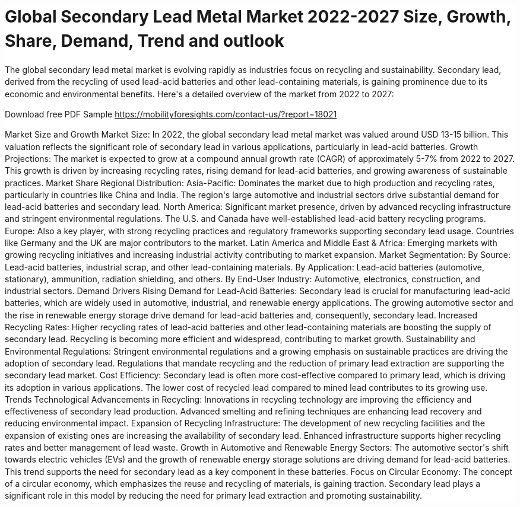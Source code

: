 # Global Secondary Lead Metal Market 2022-2027  Size, Growth, Share, Demand, Trend and outlook
The global secondary lead metal market is evolving rapidly as industries focus on recycling and sustainability. Secondary lead, derived from the recycling of used lead-acid batteries and other lead-containing materials, is gaining prominence due to its economic and environmental benefits. Here's a detailed overview of the market from 2022 to 2027:


Download free PDF Sample https://mobilityforesights.com/contact-us/?report=18021 

Market Size and Growth
Market Size: In 2022, the global secondary lead metal market was valued around USD 13-15 billion. This valuation reflects the significant role of secondary lead in various applications, particularly in lead-acid batteries.
Growth Projections: The market is expected to grow at a compound annual growth rate (CAGR) of approximately 5-7% from 2022 to 2027. This growth is driven by increasing recycling rates, rising demand for lead-acid batteries, and growing awareness of sustainable practices.
Market Share
Regional Distribution:
Asia-Pacific: Dominates the market due to high production and recycling rates, particularly in countries like China and India. The region's large automotive and industrial sectors drive substantial demand for lead-acid batteries and secondary lead.
North America: Significant market presence, driven by advanced recycling infrastructure and stringent environmental regulations. The U.S. and Canada have well-established lead-acid battery recycling programs.
Europe: Also a key player, with strong recycling practices and regulatory frameworks supporting secondary lead usage. Countries like Germany and the UK are major contributors to the market.
Latin America and Middle East & Africa: Emerging markets with growing recycling initiatives and increasing industrial activity contributing to market expansion.
Market Segmentation:
By Source: Lead-acid batteries, industrial scrap, and other lead-containing materials.
By Application: Lead-acid batteries (automotive, stationary), ammunition, radiation shielding, and others.
By End-User Industry: Automotive, electronics, construction, and industrial sectors.
Demand Drivers
Rising Demand for Lead-Acid Batteries: Secondary lead is crucial for manufacturing lead-acid batteries, which are widely used in automotive, industrial, and renewable energy applications. The growing automotive sector and the rise in renewable energy storage drive demand for lead-acid batteries and, consequently, secondary lead.
Increased Recycling Rates: Higher recycling rates of lead-acid batteries and other lead-containing materials are boosting the supply of secondary lead. Recycling is becoming more efficient and widespread, contributing to market growth.
Sustainability and Environmental Regulations: Stringent environmental regulations and a growing emphasis on sustainable practices are driving the adoption of secondary lead. Regulations that mandate recycling and the reduction of primary lead extraction are supporting the secondary lead market.
Cost Efficiency: Secondary lead is often more cost-effective compared to primary lead, which is driving its adoption in various applications. The lower cost of recycled lead compared to mined lead contributes to its growing use.
Trends
Technological Advancements in Recycling: Innovations in recycling technology are improving the efficiency and effectiveness of secondary lead production. Advanced smelting and refining techniques are enhancing lead recovery and reducing environmental impact.
Expansion of Recycling Infrastructure: The development of new recycling facilities and the expansion of existing ones are increasing the availability of secondary lead. Enhanced infrastructure supports higher recycling rates and better management of lead waste.
Growth in Automotive and Renewable Energy Sectors: The automotive sector's shift towards electric vehicles (EVs) and the growth of renewable energy storage solutions are driving demand for lead-acid batteries. This trend supports the need for secondary lead as a key component in these batteries.
Focus on Circular Economy: The concept of a circular economy, which emphasizes the reuse and recycling of materials, is gaining traction. Secondary lead plays a significant role in this model by reducing the need for primary lead extraction and promoting sustainability.